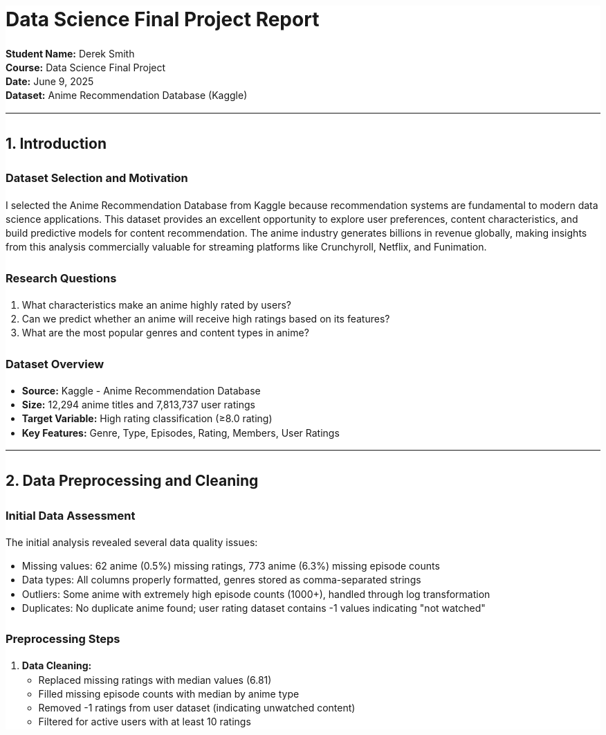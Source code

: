 # Data Science Final Project Report

**Student Name:** Derek Smith  
**Course:** Data Science Final Project  
**Date:** June 9, 2025  
**Dataset:** Anime Recommendation Database (Kaggle)  

---

## 1. Introduction

### Dataset Selection and Motivation
I selected the Anime Recommendation Database from Kaggle because recommendation systems are fundamental to modern data science applications. This dataset provides an excellent opportunity to explore user preferences, content characteristics, and build predictive models for content recommendation. The anime industry generates billions in revenue globally, making insights from this analysis commercially valuable for streaming platforms like Crunchyroll, Netflix, and Funimation.

### Research Questions
1. What characteristics make an anime highly rated by users?
2. Can we predict whether an anime will receive high ratings based on its features?
3. What are the most popular genres and content types in anime?

### Dataset Overview
- **Source:** Kaggle - Anime Recommendation Database
- **Size:** 12,294 anime titles and 7,813,737 user ratings
- **Target Variable:** High rating classification (≥8.0 rating)
- **Key Features:** Genre, Type, Episodes, Rating, Members, User Ratings

---

## 2. Data Preprocessing and Cleaning

### Initial Data Assessment
The initial analysis revealed several data quality issues:
- Missing values: 62 anime (0.5%) missing ratings, 773 anime (6.3%) missing episode counts
- Data types: All columns properly formatted, genres stored as comma-separated strings
- Outliers: Some anime with extremely high episode counts (1000+), handled through log transformation
- Duplicates: No duplicate anime found; user rating dataset contains -1 values indicating "not watched"

### Preprocessing Steps
1. **Data Cleaning:**
   - Replaced missing ratings with median values (6.81)
   - Filled missing episode counts with median by anime type
   - Removed -1 ratings from user dataset (indicating unwatched content)
   - Filtered for active users with at least 10 ratings
